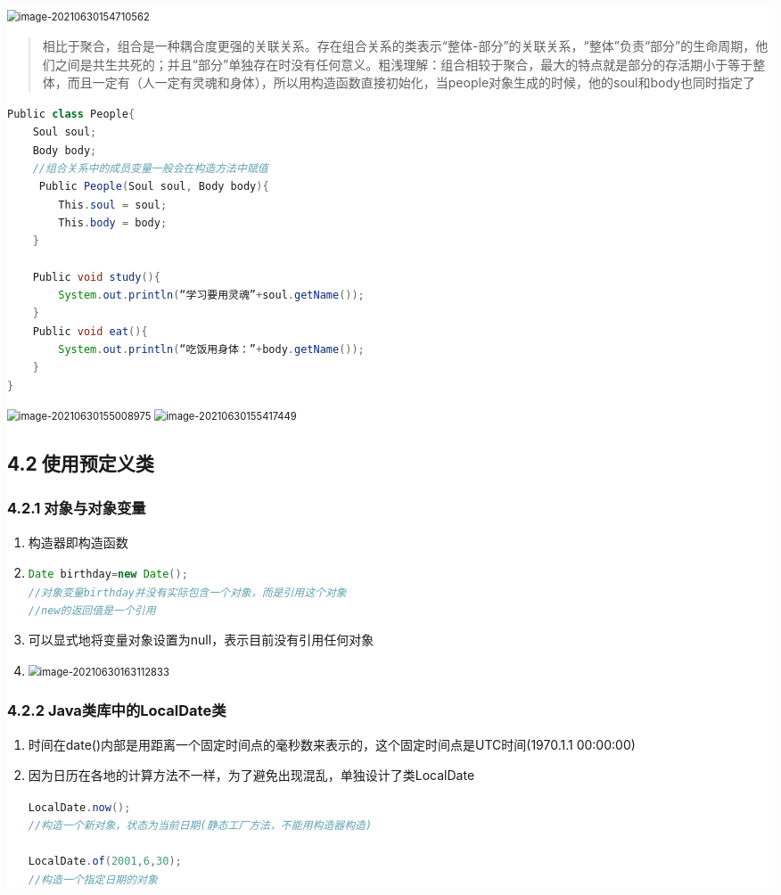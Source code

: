 <img src="C:\Users\86186\AppData\Roaming\Typora\typora-user-images\image-20210630154710562.png" alt="image-20210630154710562" style="zoom:80%;" />

> 相比于聚合，组合是一种耦合度更强的关联关系。存在组合关系的类表示“整体-部分”的关联关系，“整体”负责“部分”的生命周期，他们之间是共生共死的；并且“部分”单独存在时没有任何意义。粗浅理解：组合相较于聚合，最大的特点就是部分的存活期小于等于整体，而且一定有（人一定有灵魂和身体），所以用构造函数直接初始化，当people对象生成的时候，他的soul和body也同时指定了

```java
Public class People{
    Soul soul;
    Body body; 
    //组合关系中的成员变量一般会在构造方法中赋值
     Public People(Soul soul, Body body){ 
        This.soul = soul;
        This.body = body;
    }
 
    Public void study(){
        System.out.println(“学习要用灵魂”+soul.getName());
    }
    Public void eat(){
        System.out.println(“吃饭用身体：”+body.getName());
    }
}
```

<img src="C:\Users\86186\AppData\Roaming\Typora\typora-user-images\image-20210630155008975.png" alt="image-20210630155008975" style="zoom:80%;" />

<img src="C:\Users\86186\AppData\Roaming\Typora\typora-user-images\image-20210630155417449.png" alt="image-20210630155417449" style="zoom:80%;" />

## 4.2 使用预定义类

### 4.2.1 对象与对象变量

1. 构造器即构造函数

2. ```java
   Date birthday=new Date();
   //对象变量birthday并没有实际包含一个对象，而是引用这个对象
   //new的返回值是一个引用
   ```

3. 可以显式地将变量对象设置为null，表示目前没有引用任何对象

4. <img src="C:\Users\86186\AppData\Roaming\Typora\typora-user-images\image-20210630163112833.png" alt="image-20210630163112833" style="zoom:80%;" />

### 4.2.2  Java类库中的LocalDate类

1. 时间在date()内部是用距离一个固定时间点的毫秒数来表示的，这个固定时间点是UTC时间(1970.1.1 00:00:00)

2. 因为日历在各地的计算方法不一样，为了避免出现混乱，单独设计了类LocalDate

   ```java
   LocalDate.now();	
   //构造一个新对象，状态为当前日期(静态工厂方法，不能用构造器构造)
   
   LocalDate.of(2001,6,30);
   //构造一个指定日期的对象
   ```
